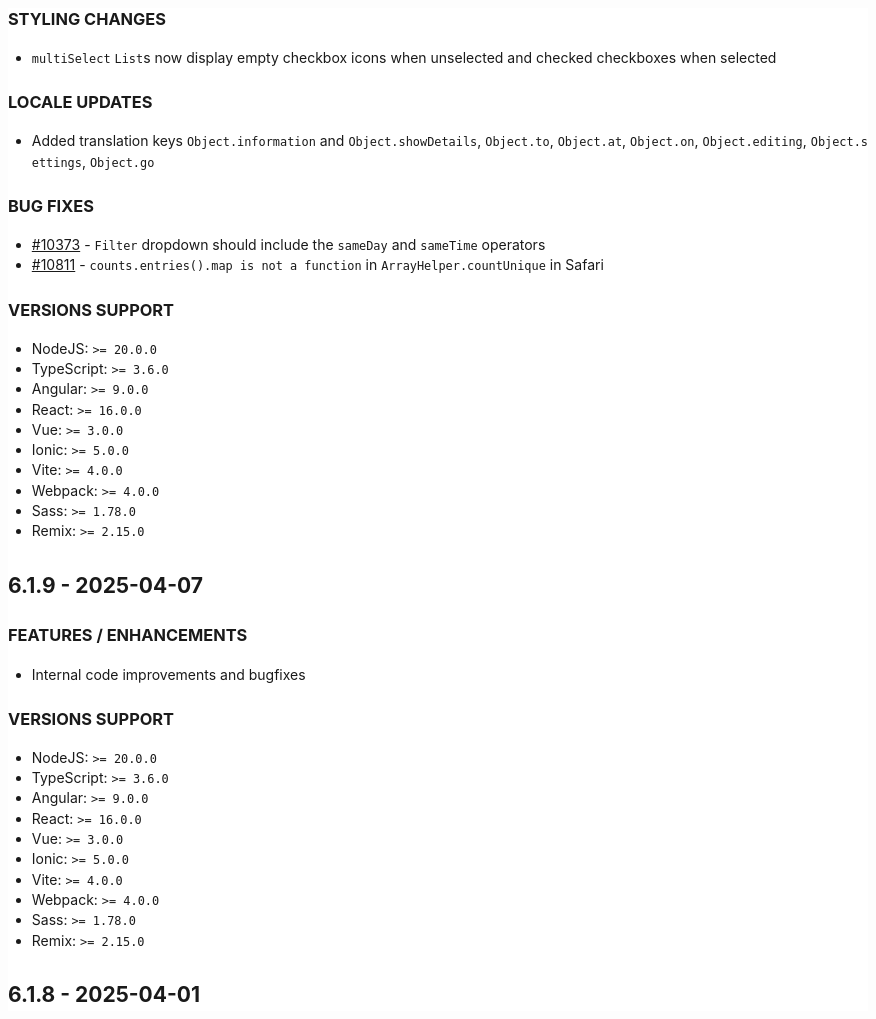 ### STYLING CHANGES

* `multiSelect` `List`s now display empty checkbox icons when unselected and checked checkboxes when selected

### LOCALE UPDATES

* Added translation keys `Object.information` and `Object.showDetails`, `Object.to`, `Object.at`, `Object.on`,
  `Object.editing`, `Object.settings`, `Object.go`

### BUG FIXES

* [#10373](https://github.com/bryntum/support/issues/10373) - `Filter` dropdown should include the `sameDay` and `sameTime` operators
* [#10811](https://github.com/bryntum/support/issues/10811) - `counts.entries().map is not a function` in `ArrayHelper.countUnique` in Safari

### VERSIONS SUPPORT

* NodeJS: `>= 20.0.0`
* TypeScript: `>= 3.6.0`
* Angular: `>= 9.0.0`
* React: `>= 16.0.0`
* Vue: `>= 3.0.0`
* Ionic: `>= 5.0.0`
* Vite: `>= 4.0.0`
* Webpack: `>= 4.0.0`
* Sass: `>= 1.78.0`
* Remix: `>= 2.15.0`

## 6.1.9 - 2025-04-07

### FEATURES / ENHANCEMENTS

* Internal code improvements and bugfixes

### VERSIONS SUPPORT

* NodeJS: `>= 20.0.0`
* TypeScript: `>= 3.6.0`
* Angular: `>= 9.0.0`
* React: `>= 16.0.0`
* Vue: `>= 3.0.0`
* Ionic: `>= 5.0.0`
* Vite: `>= 4.0.0`
* Webpack: `>= 4.0.0`
* Sass: `>= 1.78.0`
* Remix: `>= 2.15.0`

## 6.1.8 - 2025-04-01
